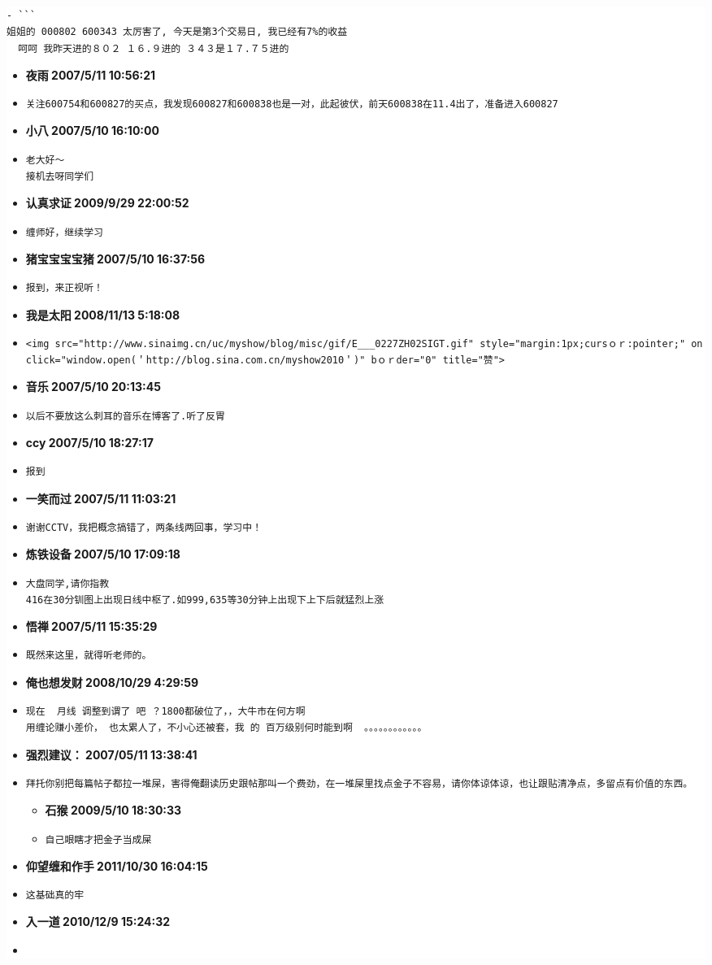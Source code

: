   ```
- ```
  姐姐的 000802 600343 太厉害了, 今天是第3个交易日, 我已经有7%的收益 
    呵呵 我昨天进的８０２ １６.９进的 ３４３是１７.７５进的 
  ```
- **夜雨 2007/5/11 10:56:21**
- ```
  关注600754和600827的买点，我发现600827和600838也是一对，此起彼伏，前天600838在11.4出了，准备进入600827
  ```
- **小八 2007/5/10 16:10:00**
- ```
  老大好～
  接机去呀同学们
  ```
- **认真求证 2009/9/29 22:00:52**
- ```
  缠师好，继续学习
  ```
- **猪宝宝宝宝猪 2007/5/10 16:37:56**
- ```
  报到，来正视听！
  ```
- **我是太阳 2008/11/13 5:18:08**
- ```
  <img src="http://www.sinaimg.cn/uc/myshow/blog/misc/gif/E___0227ZH02SIGT.gif" style="margin:1px;cursｏｒ:pointer;" onclick="window.open(＇http://blog.sina.com.cn/myshow2010＇)" bｏｒder="0" title="赞">
  ```
- **音乐 2007/5/10 20:13:45**
- ```
  以后不要放这么刺耳的音乐在博客了.听了反胃
  ```
- **ccy 2007/5/10 18:27:17**
- ```
  报到
  ```
- **一笑而过 2007/5/11 11:03:21**
- ```
  谢谢CCTV，我把概念搞错了，两条线两回事，学习中！
  ```
- **炼铁设备 2007/5/10 17:09:18**
- ```
  大盘同学,请你指教
  416在30分钏图上出现日线中枢了.如999,635等30分钟上出现下上下后就猛烈上涨
  ```
- **悟禅 2007/5/11 15:35:29**
- ```
  既然来这里，就得听老师的。
  ```
- **俺也想发财 2008/10/29 4:29:59**
- ```
  现在  月线 调整到谓了 吧 ？1800都破位了，，大牛市在何方啊
  用缠论赚小差价， 也太累人了，不小心还被套，我 的 百万级别何时能到啊  。。。。。。。。。。。。
  ```
- **强烈建议： 2007/05/11 13:38:41**
- ```
  拜托你别把每篇帖子都拉一堆屎，害得俺翻读历史跟帖那叫一个费劲，在一堆屎里找点金子不容易，请你体谅体谅，也让跟贴清净点，多留点有价值的东西。
  ```
   - **石猴 2009/5/10 18:30:33**
   - ```
     自己眼瞎才把金子当成屎
     ```
- **仰望缠和作手 2011/10/30 16:04:15**
- ```
  这基础真的牢
  ```
- **入一道 2010/12/9 15:24:32**
- ```
  ```